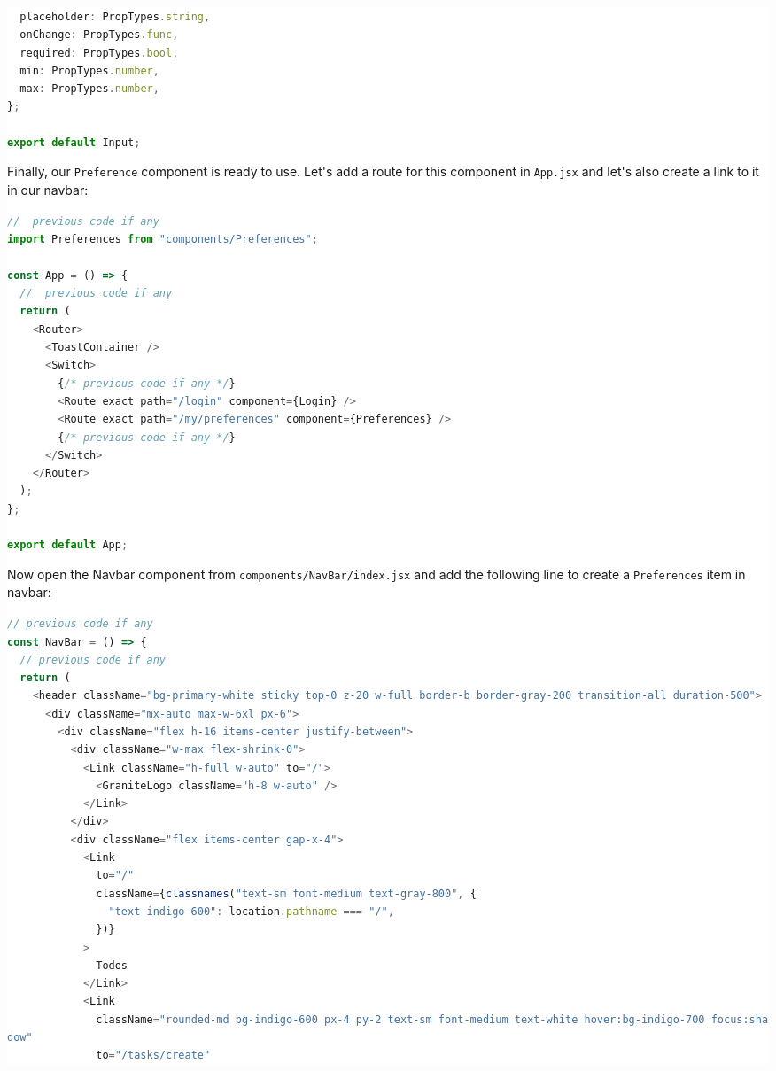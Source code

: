 ```javascript {13-14, 27-28, 50-51}
  placeholder: PropTypes.string,
  onChange: PropTypes.func,
  required: PropTypes.bool,
  min: PropTypes.number,
  max: PropTypes.number,
};

export default Input;
```

Finally, our `Preference` component is ready to use. Let's add a route for this
component in `App.jsx` and let's also create a link to it in our navbar:

```javascript {2, 12}
//  previous code if any
import Preferences from "components/Preferences";

const App = () => {
  //  previous code if any
  return (
    <Router>
      <ToastContainer />
      <Switch>
        {/* previous code if any */}
        <Route exact path="/login" component={Login} />
        <Route exact path="/my/preferences" component={Preferences} />
        {/* previous code if any */}
      </Switch>
    </Router>
  );
};

export default App;
```

Now open the Navbar component from `components/NavBar/index.jsx` and add the
following line to create a `Preferences` item in navbar:

```javascript {38-43}
// previous code if any
const NavBar = () => {
  // previous code if any
  return (
    <header className="bg-primary-white sticky top-0 z-20 w-full border-b border-gray-200 transition-all duration-500">
      <div className="mx-auto max-w-6xl px-6">
        <div className="flex h-16 items-center justify-between">
          <div className="w-max flex-shrink-0">
            <Link className="h-full w-auto" to="/">
              <GraniteLogo className="h-8 w-auto" />
            </Link>
          </div>
          <div className="flex items-center gap-x-4">
            <Link
              to="/"
              className={classnames("text-sm font-medium text-gray-800", {
                "text-indigo-600": location.pathname === "/",
              })}
            >
              Todos
            </Link>
            <Link
              className="rounded-md bg-indigo-600 px-4 py-2 text-sm font-medium text-white hover:bg-indigo-700 focus:shadow"
              to="/tasks/create"
```